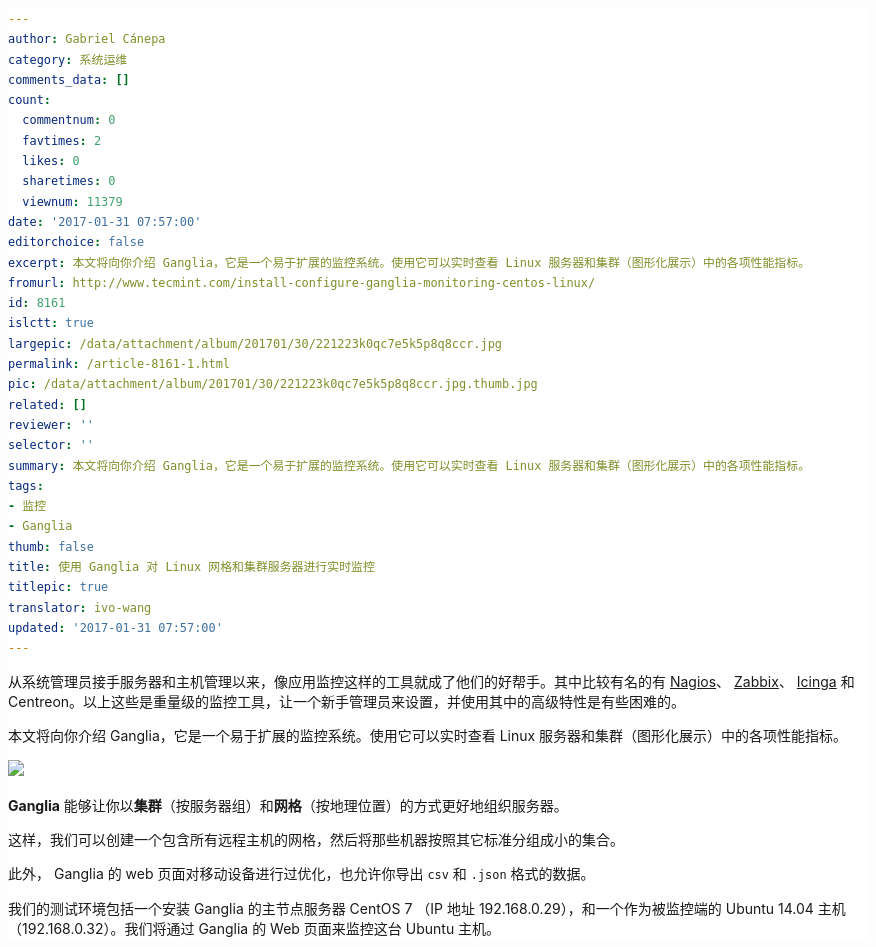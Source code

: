 ```yaml
---
author: Gabriel Cánepa
category: 系统运维
comments_data: []
count:
  commentnum: 0
  favtimes: 2
  likes: 0
  sharetimes: 0
  viewnum: 11379
date: '2017-01-31 07:57:00'
editorchoice: false
excerpt: 本文将向你介绍 Ganglia，它是一个易于扩展的监控系统。使用它可以实时查看 Linux 服务器和集群（图形化展示）中的各项性能指标。
fromurl: http://www.tecmint.com/install-configure-ganglia-monitoring-centos-linux/
id: 8161
islctt: true
largepic: /data/attachment/album/201701/30/221223k0qc7e5k5p8q8ccr.jpg
permalink: /article-8161-1.html
pic: /data/attachment/album/201701/30/221223k0qc7e5k5p8q8ccr.jpg.thumb.jpg
related: []
reviewer: ''
selector: ''
summary: 本文将向你介绍 Ganglia，它是一个易于扩展的监控系统。使用它可以实时查看 Linux 服务器和集群（图形化展示）中的各项性能指标。
tags:
- 监控
- Ganglia
thumb: false
title: 使用 Ganglia 对 Linux 网格和集群服务器进行实时监控
titlepic: true
translator: ivo-wang
updated: '2017-01-31 07:57:00'
---
```


从系统管理员接手服务器和主机管理以来，像应用监控这样的工具就成了他们的好帮手。其中比较有名的有 [Nagios](/article-5741-1.html)、 [Zabbix](http://www.tecmint.com/install-and-configure-zabbix-monitoring-on-debian-centos-rhel/)、 [Icinga](http://www.tecmint.com/install-icinga-in-centos-7/) 和 Centreon。以上这些是重量级的监控工具，让一个新手管理员来设置，并使用其中的高级特性是有些困难的。


本文将向你介绍 Ganglia，它是一个易于扩展的监控系统。使用它可以实时查看 Linux 服务器和集群（图形化展示）中的各项性能指标。


![](/data/attachment/album/201701/30/221223k0qc7e5k5p8q8ccr.jpg)


**Ganglia** 能够让你以**集群**（按服务器组）和**网格**（按地理位置）的方式更好地组织服务器。


这样，我们可以创建一个包含所有远程主机的网格，然后将那些机器按照其它标准分组成小的集合。


此外， Ganglia 的 web 页面对移动设备进行过优化，也允许你导出 `csv` 和 `.json` 格式的数据。


我们的测试环境包括一个安装 Ganglia 的主节点服务器 CentOS 7 （IP 地址 192.168.0.29），和一个作为被监控端的 Ubuntu 14.04 主机（192.168.0.32）。我们将通过 Ganglia 的 Web 页面来监控这台 Ubuntu 主机。
